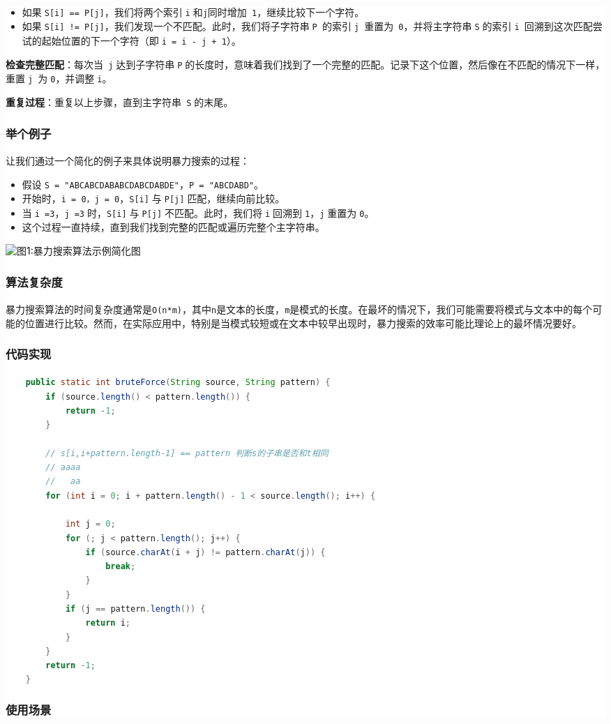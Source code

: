 - 如果 `S[i] == P[j]`，我们将两个索引 `i` 和` j `同时增加` 1`，继续比较下一个字符。
- 如果 `S[i] != P[j]`，我们发现一个不匹配。此时，我们将子字符串 `P `的索引 `j `重置为` 0`，并将主字符串 `S` 的索引 `i `回溯到这次匹配尝试的起始位置的下一个字符（即 `i = i - j + 1`）。

**检查完整匹配**：每次当` j` 达到子字符串 `P` 的长度时，意味着我们找到了一个完整的匹配。记录下这个位置，然后像在不匹配的情况下一样，重置 `j `为 `0`，并调整 `i`。

**重复过程**：重复以上步骤，直到主字符串` S` 的末尾。

### 举个例子

让我们通过一个简化的例子来具体说明暴力搜索的过程：

- 假设 `S = "ABCABCDABABCDABCDABDE"`，`P = "ABCDABD"`。
- 开始时，`i = 0，j = 0`，`S[i]` 与 `P[j]` 匹配，继续向前比较。
- 当 `i =3`，`j =3` 时，`S[i]` 与 `P[j]` 不匹配。此时，我们将 `i` 回溯到 `1`，`j` 重置为 `0`。
- 这个过程一直持续，直到我们找到完整的匹配或遍历完整个主字符串。

![图1:暴力搜索算法示例简化图](https://cdn.nadav.com.cn/gh/nadav-cheung/img-repo/hexo-blog/v2-6fa6da89e6812ad269034bdfa28ef74b_1440w-20240202204711695.png)

### 算法复杂度

暴力搜索算法的时间复杂度通常是`O(n*m)`，其中`n`是文本的长度，`m`是模式的长度。在最坏的情况下，我们可能需要将模式与文本中的每个可能的位置进行比较。然而，在实际应用中，特别是当模式较短或在文本中较早出现时，暴力搜索的效率可能比理论上的最坏情况要好。

### 代码实现

```java
    public static int bruteForce(String source, String pattern) {
        if (source.length() < pattern.length()) {
            return -1;
        }

        // s[i,i+pattern.length-1] == pattern 判断s的子串是否和t相同
        // aaaa
        //   aa
        for (int i = 0; i + pattern.length() - 1 < source.length(); i++) {

            int j = 0;
            for (; j < pattern.length(); j++) {
                if (source.charAt(i + j) != pattern.charAt(j)) {
                    break;
                }
            }
            if (j == pattern.length()) {
                return i;
            }
        }
        return -1;
    }
```

### 使用场景
